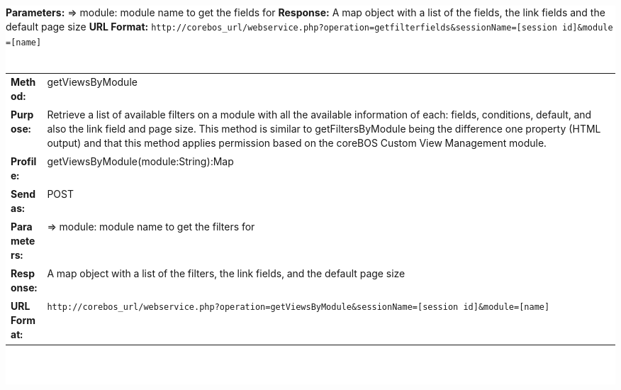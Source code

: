 </tr>
<tr>
<td><strong>Parameters:</strong></td>
<td>=&gt; module: module name to get the fields for</td>
</tr>
<tr>
<td><strong>Response:</strong></td>
<td>A map object with a list of the fields, the link fields and the default page size</td>
</tr>
<tr>
<td><strong>URL Format:</strong></td>
<td><code>http://corebos_url/webservice.php?operation=getfilterfields&amp;sessionName=[session id]&amp;module=[name]</code></td>
</tr>
</tbody>
</table>
<br>
<br>



<table class="table table-striped">
<tbody>
<tr>
<td><strong>Method:</strong></td>
<td>getViewsByModule</td>
</tr>
<tr>
<td><strong>Purpose:</strong></td>
<td>Retrieve a list of available filters on a module with all the available information of each: fields, conditions, default, and also the link field and page size. This method is similar to getFiltersByModule being the difference one property (HTML output) and that this method applies permission based on the coreBOS Custom View Management module.</td>
</tr>
<tr>
<td><strong>Profile:</strong></td>
<td>getViewsByModule(module:String):Map</td>
</tr>
<tr>
<td><strong>Send as:</strong></td>
<td>POST</td>
</tr>
<tr>
<td><strong>Parameters:</strong></td>
<td>=&gt; module: module name to get the filters for</td>
</tr>
<tr>
<td><strong>Response:</strong></td>
<td>A map object with a list of the filters, the link fields, and the default page size</td>
</tr>
<tr>
<td><strong>URL Format:<strong></td>
<td><code>http://corebos_url/webservice.php?operation=getViewsByModule&amp;sessionName=[session id]&amp;module=[name]</code></td>
</tr>
</tbody>
</table>
<br>
<br>
